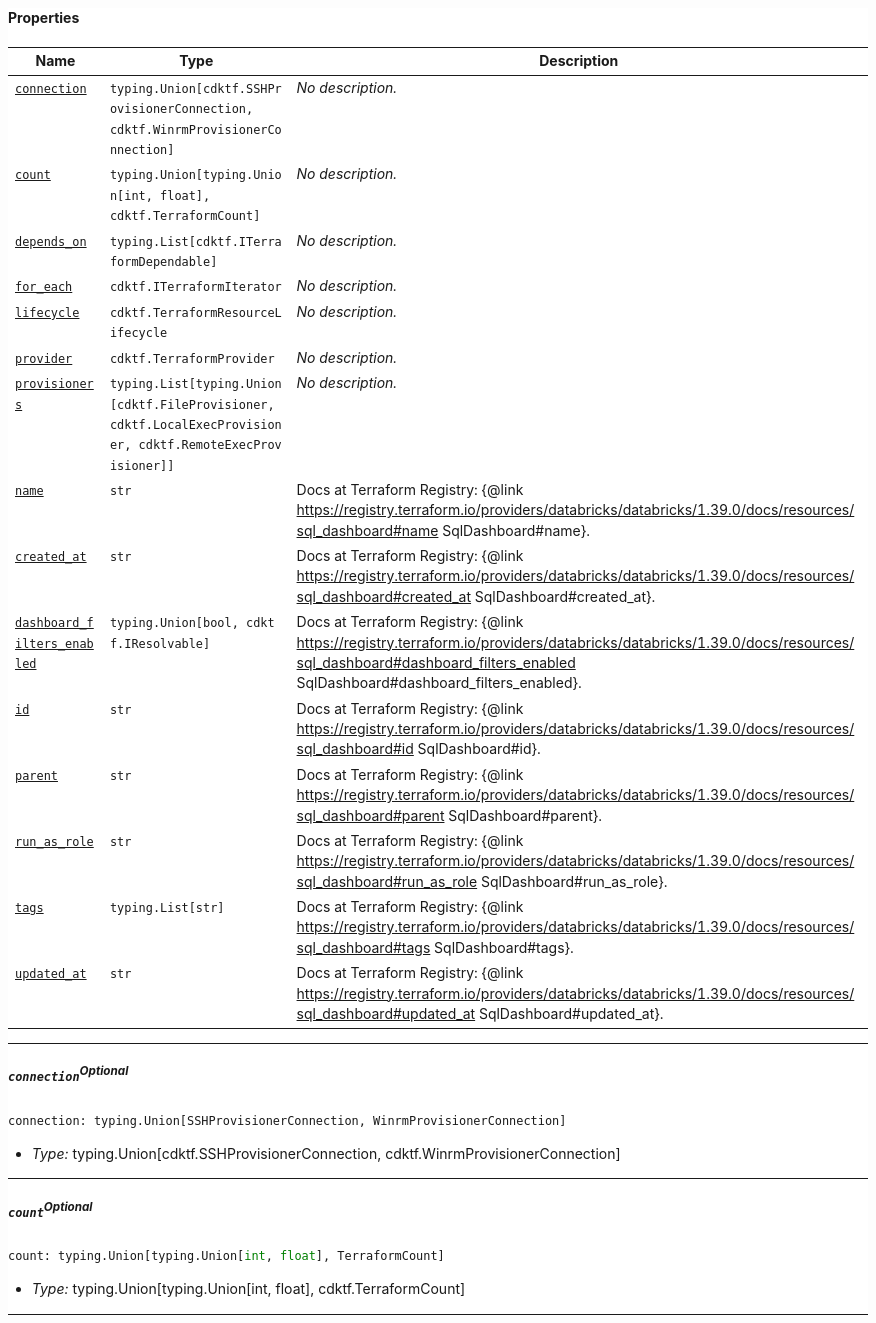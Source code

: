 #### Properties <a name="Properties" id="Properties"></a>

| **Name** | **Type** | **Description** |
| --- | --- | --- |
| <code><a href="#@cdktf/provider-databricks.sqlDashboard.SqlDashboardConfig.property.connection">connection</a></code> | <code>typing.Union[cdktf.SSHProvisionerConnection, cdktf.WinrmProvisionerConnection]</code> | *No description.* |
| <code><a href="#@cdktf/provider-databricks.sqlDashboard.SqlDashboardConfig.property.count">count</a></code> | <code>typing.Union[typing.Union[int, float], cdktf.TerraformCount]</code> | *No description.* |
| <code><a href="#@cdktf/provider-databricks.sqlDashboard.SqlDashboardConfig.property.dependsOn">depends_on</a></code> | <code>typing.List[cdktf.ITerraformDependable]</code> | *No description.* |
| <code><a href="#@cdktf/provider-databricks.sqlDashboard.SqlDashboardConfig.property.forEach">for_each</a></code> | <code>cdktf.ITerraformIterator</code> | *No description.* |
| <code><a href="#@cdktf/provider-databricks.sqlDashboard.SqlDashboardConfig.property.lifecycle">lifecycle</a></code> | <code>cdktf.TerraformResourceLifecycle</code> | *No description.* |
| <code><a href="#@cdktf/provider-databricks.sqlDashboard.SqlDashboardConfig.property.provider">provider</a></code> | <code>cdktf.TerraformProvider</code> | *No description.* |
| <code><a href="#@cdktf/provider-databricks.sqlDashboard.SqlDashboardConfig.property.provisioners">provisioners</a></code> | <code>typing.List[typing.Union[cdktf.FileProvisioner, cdktf.LocalExecProvisioner, cdktf.RemoteExecProvisioner]]</code> | *No description.* |
| <code><a href="#@cdktf/provider-databricks.sqlDashboard.SqlDashboardConfig.property.name">name</a></code> | <code>str</code> | Docs at Terraform Registry: {@link https://registry.terraform.io/providers/databricks/databricks/1.39.0/docs/resources/sql_dashboard#name SqlDashboard#name}. |
| <code><a href="#@cdktf/provider-databricks.sqlDashboard.SqlDashboardConfig.property.createdAt">created_at</a></code> | <code>str</code> | Docs at Terraform Registry: {@link https://registry.terraform.io/providers/databricks/databricks/1.39.0/docs/resources/sql_dashboard#created_at SqlDashboard#created_at}. |
| <code><a href="#@cdktf/provider-databricks.sqlDashboard.SqlDashboardConfig.property.dashboardFiltersEnabled">dashboard_filters_enabled</a></code> | <code>typing.Union[bool, cdktf.IResolvable]</code> | Docs at Terraform Registry: {@link https://registry.terraform.io/providers/databricks/databricks/1.39.0/docs/resources/sql_dashboard#dashboard_filters_enabled SqlDashboard#dashboard_filters_enabled}. |
| <code><a href="#@cdktf/provider-databricks.sqlDashboard.SqlDashboardConfig.property.id">id</a></code> | <code>str</code> | Docs at Terraform Registry: {@link https://registry.terraform.io/providers/databricks/databricks/1.39.0/docs/resources/sql_dashboard#id SqlDashboard#id}. |
| <code><a href="#@cdktf/provider-databricks.sqlDashboard.SqlDashboardConfig.property.parent">parent</a></code> | <code>str</code> | Docs at Terraform Registry: {@link https://registry.terraform.io/providers/databricks/databricks/1.39.0/docs/resources/sql_dashboard#parent SqlDashboard#parent}. |
| <code><a href="#@cdktf/provider-databricks.sqlDashboard.SqlDashboardConfig.property.runAsRole">run_as_role</a></code> | <code>str</code> | Docs at Terraform Registry: {@link https://registry.terraform.io/providers/databricks/databricks/1.39.0/docs/resources/sql_dashboard#run_as_role SqlDashboard#run_as_role}. |
| <code><a href="#@cdktf/provider-databricks.sqlDashboard.SqlDashboardConfig.property.tags">tags</a></code> | <code>typing.List[str]</code> | Docs at Terraform Registry: {@link https://registry.terraform.io/providers/databricks/databricks/1.39.0/docs/resources/sql_dashboard#tags SqlDashboard#tags}. |
| <code><a href="#@cdktf/provider-databricks.sqlDashboard.SqlDashboardConfig.property.updatedAt">updated_at</a></code> | <code>str</code> | Docs at Terraform Registry: {@link https://registry.terraform.io/providers/databricks/databricks/1.39.0/docs/resources/sql_dashboard#updated_at SqlDashboard#updated_at}. |

---

##### `connection`<sup>Optional</sup> <a name="connection" id="@cdktf/provider-databricks.sqlDashboard.SqlDashboardConfig.property.connection"></a>

```python
connection: typing.Union[SSHProvisionerConnection, WinrmProvisionerConnection]
```

- *Type:* typing.Union[cdktf.SSHProvisionerConnection, cdktf.WinrmProvisionerConnection]

---

##### `count`<sup>Optional</sup> <a name="count" id="@cdktf/provider-databricks.sqlDashboard.SqlDashboardConfig.property.count"></a>

```python
count: typing.Union[typing.Union[int, float], TerraformCount]
```

- *Type:* typing.Union[typing.Union[int, float], cdktf.TerraformCount]

---
